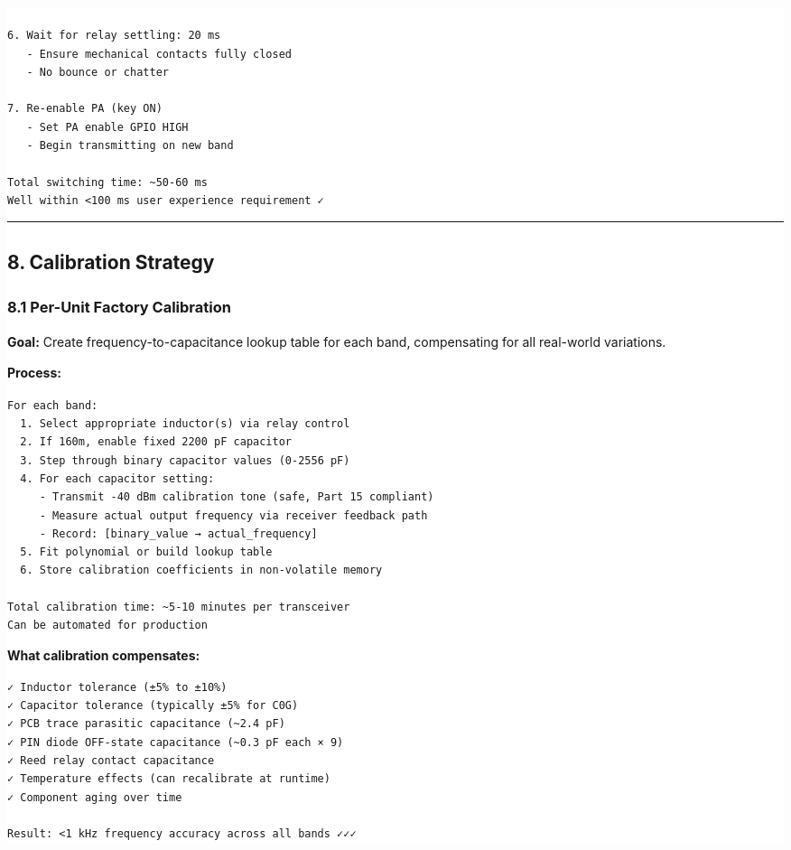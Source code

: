 ```

6. Wait for relay settling: 20 ms
   - Ensure mechanical contacts fully closed
   - No bounce or chatter

7. Re-enable PA (key ON)
   - Set PA enable GPIO HIGH
   - Begin transmitting on new band

Total switching time: ~50-60 ms
Well within <100 ms user experience requirement ✓
```

---

## 8. Calibration Strategy

### 8.1 Per-Unit Factory Calibration

**Goal:** Create frequency-to-capacitance lookup table for each band, compensating for all real-world variations.

**Process:**

```
For each band:
  1. Select appropriate inductor(s) via relay control
  2. If 160m, enable fixed 2200 pF capacitor
  3. Step through binary capacitor values (0-2556 pF)
  4. For each capacitor setting:
     - Transmit -40 dBm calibration tone (safe, Part 15 compliant)
     - Measure actual output frequency via receiver feedback path
     - Record: [binary_value → actual_frequency]
  5. Fit polynomial or build lookup table
  6. Store calibration coefficients in non-volatile memory

Total calibration time: ~5-10 minutes per transceiver
Can be automated for production
```

**What calibration compensates:**

```
✓ Inductor tolerance (±5% to ±10%)
✓ Capacitor tolerance (typically ±5% for C0G)
✓ PCB trace parasitic capacitance (~2.4 pF)
✓ PIN diode OFF-state capacitance (~0.3 pF each × 9)
✓ Reed relay contact capacitance
✓ Temperature effects (can recalibrate at runtime)
✓ Component aging over time

Result: <1 kHz frequency accuracy across all bands ✓✓✓
```
